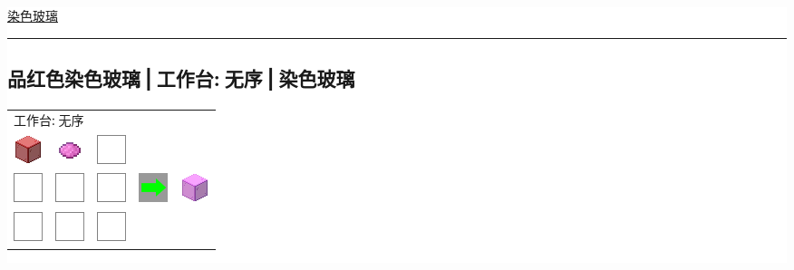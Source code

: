 
[染色玻璃](../../../zh_cn/tags/tag__stained_glass.md)

---




## 品红色染色玻璃 | 工作台: 无序 | 染色玻璃

<table>
	<tablebody>
		<tr>
			<td colspan="5">工作台: 无序</td>
		</tr>
		<tr>
			<td><img src="../../../mc_icon/buildingBlocks/glass/red_stained_glass.png"></td>
			<td><img src="../../../mc_icon/misc/dye/magenta_dye.png"></td>
			<td><img src="../../../mc_icon/recipes/empty.png"></td>
			<td colspan="2"></td>
		</tr>
		<tr>
			<td><img src="../../../mc_icon/recipes/empty.png"></td>
			<td><img src="../../../mc_icon/recipes/empty.png"></td>
			<td><img src="../../../mc_icon/recipes/empty.png"></td>
			<td><img src="../../../mc_icon/recipes/arrow.png"></td>
			<td><img src="../../../mc_icon/buildingBlocks/glass/magenta_stained_glass.png"></td>
		</tr>
		<tr>
			<td><img src="../../../mc_icon/recipes/empty.png"></td>
			<td><img src="../../../mc_icon/recipes/empty.png"></td>
			<td><img src="../../../mc_icon/recipes/empty.png"></td>
			<td colspan="2"></td>
		</tr>
	</tablebody>
</table>
<table>
	<tablebody>
		<tr>